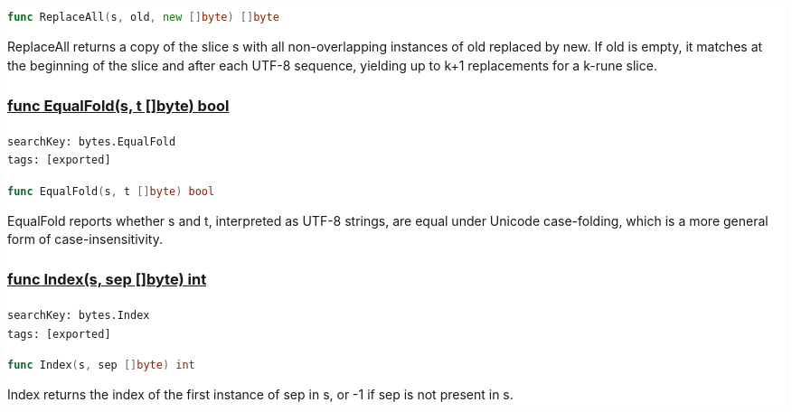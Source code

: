 ```Go
func ReplaceAll(s, old, new []byte) []byte
```

ReplaceAll returns a copy of the slice s with all non-overlapping instances of old replaced by new. If old is empty, it matches at the beginning of the slice and after each UTF-8 sequence, yielding up to k+1 replacements for a k-rune slice. 

### <a id="EqualFold" href="#EqualFold">func EqualFold(s, t []byte) bool</a>

```
searchKey: bytes.EqualFold
tags: [exported]
```

```Go
func EqualFold(s, t []byte) bool
```

EqualFold reports whether s and t, interpreted as UTF-8 strings, are equal under Unicode case-folding, which is a more general form of case-insensitivity. 

### <a id="Index" href="#Index">func Index(s, sep []byte) int</a>

```
searchKey: bytes.Index
tags: [exported]
```

```Go
func Index(s, sep []byte) int
```

Index returns the index of the first instance of sep in s, or -1 if sep is not present in s. 

